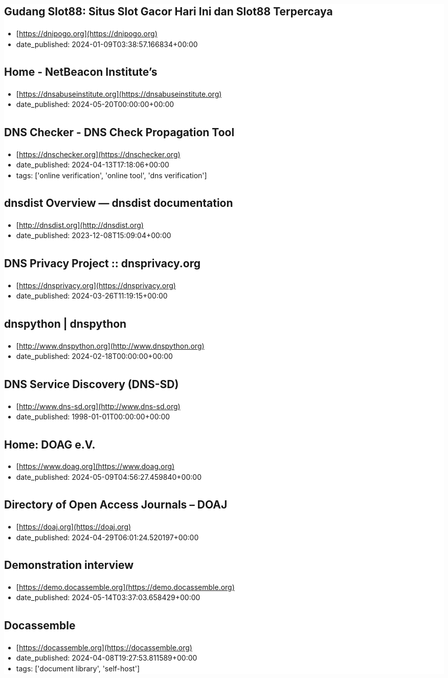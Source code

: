  ## Gudang Slot88: Situs Slot Gacor Hari Ini dan Slot88 Terpercaya
 - [https://dnipogo.org](https://dnipogo.org)
 - date_published: 2024-01-09T03:38:57.166834+00:00

 ## Home - NetBeacon Institute’s
 - [https://dnsabuseinstitute.org](https://dnsabuseinstitute.org)
 - date_published: 2024-05-20T00:00:00+00:00

 ## DNS Checker - DNS Check Propagation Tool
 - [https://dnschecker.org](https://dnschecker.org)
 - date_published: 2024-04-13T17:18:06+00:00
 - tags: ['online verification', 'online tool', 'dns verification']

 ## dnsdist Overview — dnsdist  documentation
 - [http://dnsdist.org](http://dnsdist.org)
 - date_published: 2023-12-08T15:09:04+00:00

 ## DNS Privacy Project :: dnsprivacy.org
 - [https://dnsprivacy.org](https://dnsprivacy.org)
 - date_published: 2024-03-26T11:19:15+00:00

 ## dnspython | dnspython
 - [http://www.dnspython.org](http://www.dnspython.org)
 - date_published: 2024-02-18T00:00:00+00:00

 ## DNS Service Discovery (DNS-SD)
 - [http://www.dns-sd.org](http://www.dns-sd.org)
 - date_published: 1998-01-01T00:00:00+00:00

 ## Home: DOAG e.V.
 - [https://www.doag.org](https://www.doag.org)
 - date_published: 2024-05-09T04:56:27.459840+00:00

 ## Directory of Open Access Journals – DOAJ
 - [https://doaj.org](https://doaj.org)
 - date_published: 2024-04-29T06:01:24.520197+00:00

 ## Demonstration interview
 - [https://demo.docassemble.org](https://demo.docassemble.org)
 - date_published: 2024-05-14T03:37:03.658429+00:00

 ## Docassemble
 - [https://docassemble.org](https://docassemble.org)
 - date_published: 2024-04-08T19:27:53.811589+00:00
 - tags: ['document library', 'self-host']
